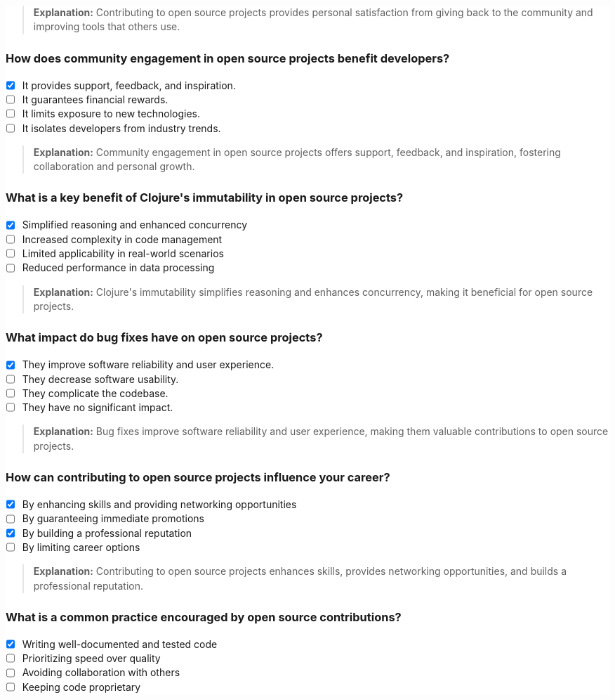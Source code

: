 > **Explanation:** Contributing to open source projects provides personal satisfaction from giving back to the community and improving tools that others use.

### How does community engagement in open source projects benefit developers?

- [x] It provides support, feedback, and inspiration.
- [ ] It guarantees financial rewards.
- [ ] It limits exposure to new technologies.
- [ ] It isolates developers from industry trends.

> **Explanation:** Community engagement in open source projects offers support, feedback, and inspiration, fostering collaboration and personal growth.

### What is a key benefit of Clojure's immutability in open source projects?

- [x] Simplified reasoning and enhanced concurrency
- [ ] Increased complexity in code management
- [ ] Limited applicability in real-world scenarios
- [ ] Reduced performance in data processing

> **Explanation:** Clojure's immutability simplifies reasoning and enhances concurrency, making it beneficial for open source projects.

### What impact do bug fixes have on open source projects?

- [x] They improve software reliability and user experience.
- [ ] They decrease software usability.
- [ ] They complicate the codebase.
- [ ] They have no significant impact.

> **Explanation:** Bug fixes improve software reliability and user experience, making them valuable contributions to open source projects.

### How can contributing to open source projects influence your career?

- [x] By enhancing skills and providing networking opportunities
- [ ] By guaranteeing immediate promotions
- [x] By building a professional reputation
- [ ] By limiting career options

> **Explanation:** Contributing to open source projects enhances skills, provides networking opportunities, and builds a professional reputation.

### What is a common practice encouraged by open source contributions?

- [x] Writing well-documented and tested code
- [ ] Prioritizing speed over quality
- [ ] Avoiding collaboration with others
- [ ] Keeping code proprietary
